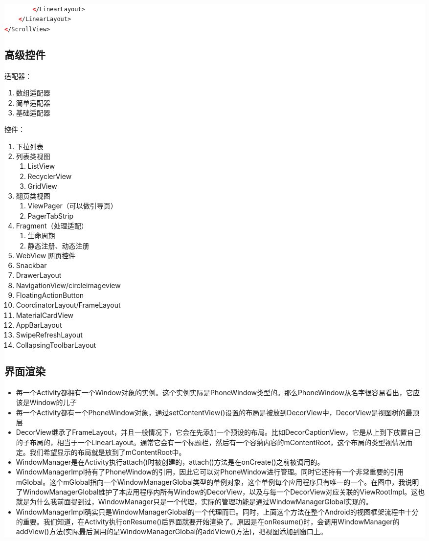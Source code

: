 ```xml
        </LinearLayout>
    </LinearLayout>
</ScrollView>
```









## 高级控件

适配器：

1. 数组适配器
2. 简单适配器
3. 基础适配器

控件：

1. 下拉列表
2. 列表类视图
   1. ListView
   2. RecyclerView
   3. GridView
3. 翻页类视图
   1. ViewPager（可以做引导页）
   2. PagerTabStrip
4. Fragment（处理适配）
   1. 生命周期
   2. 静态注册、动态注册
5. WebView 网页控件
6. Snackbar
7. DrawerLayout
8. NavigationView/circleimageview
9. FloatingActionButton
10. CoordinatorLayout/FrameLayout
11. MaterialCardView
12. AppBarLayout
13. SwipeRefreshLayout
14. CollapsingToolbarLayout



## 界面渲染

- 每一个Activity都拥有一个Window对象的实例。这个实例实际是PhoneWindow类型的。那么PhoneWindow从名字很容易看出，它应该是Window的儿子
- 每一个Activity都有一个PhoneWindow对象，通过setContentView()设置的布局是被放到DecorView中，DecorView是视图树的最顶层
- DecorView继承了FrameLayout，并且一般情况下，它会在先添加一个预设的布局。比如DecorCaptionView，它是从上到下放置自己的子布局的，相当于一个LinearLayout。通常它会有一个标题栏，然后有一个容纳内容的mContentRoot，这个布局的类型视情况而定。我们希望显示的布局就是放到了mContentRoot中。
- WindowManager是在Activity执行attach()时被创建的，attach()方法是在onCreate()之前被调用的。
- WindowManagerImpl持有了PhoneWindow的引用，因此它可以对PhoneWindow进行管理。同时它还持有一个非常重要的引用mGlobal。这个mGlobal指向一个WindowManagerGlobal类型的单例对象，这个单例每个应用程序只有唯一的一个。在图中，我说明了WindowManagerGlobal维护了本应用程序内所有Window的DecorView，以及与每一个DecorView对应关联的ViewRootImpl。这也就是为什么我前面提到过，WindowManager只是一个代理，实际的管理功能是通过WindowManagerGlobal实现的。
- WindowManagerImpl确实只是WindowManagerGlobal的一个代理而已。同时，上面这个方法在整个Android的视图框架流程中十分的重要。我们知道，在Activity执行onResume()后界面就要开始渲染了。原因是在onResume()时，会调用WindowManager的addView()方法(实际最后调用的是WindowManagerGlobal的addView()方法)，把视图添加到窗口上。